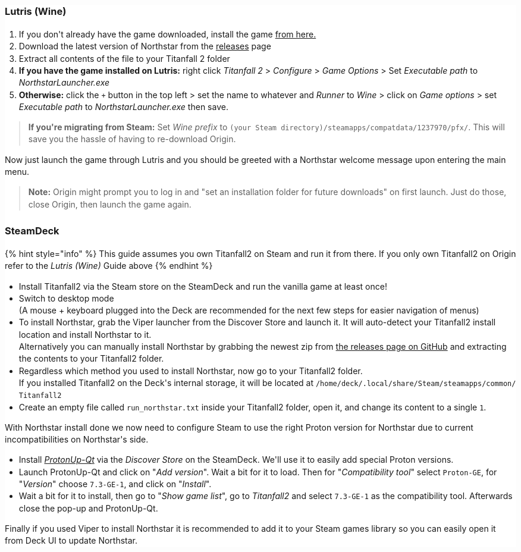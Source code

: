 ### Lutris (Wine)

1. If you don't already have the game downloaded, install the game [from here.](https://lutris.net/games/titanfall-2/)
2. Download the latest version of Northstar from the [releases](https://github.com/R2Northstar/Northstar/releases) page
3. Extract all contents of the file to your Titanfall 2 folder
4. **If you have the game installed on Lutris:** right click _Titanfall 2_ > _Configure_ > _Game Options_ > Set _Executable path_ to _NorthstarLauncher.exe_
5. **Otherwise:** click the `+` button in the top left > set the name to whatever and _Runner_ to _Wine_ > click on _Game options_ > set _Executable path_ to _NorthstarLauncher.exe_ then save.

> **If you're migrating from Steam:** Set _Wine prefix_ to `(your Steam directory)/steamapps/compatdata/1237970/pfx/`. This will save you the hassle of having to re-download Origin.

Now just launch the game through Lutris and you should be greeted with a Northstar welcome message upon entering the main menu.

> **Note:** Origin might prompt you to log in and "set an installation folder for future downloads" on first launch. Just do those, close Origin, then launch the game again.

### SteamDeck

{% hint style="info" %}
This guide assumes you own Titanfall2 on Steam and run it from there. If you only own Titanfall2 on Origin refer to the _Lutris (Wine)_ Guide above
{% endhint %}

* Install Titanfall2 via the Steam store on the SteamDeck and run the vanilla game at least once!
* Switch to desktop mode\
  (A mouse + keyboard plugged into the Deck are recommended for the next few steps for easier navigation of menus)
* To install Northstar, grab the Viper launcher from the Discover Store and launch it. It will auto-detect your Titanfall2 install location and install Northstar to it.\
  Alternatively you can manually install Northstar by grabbing the newest zip from [the releases page on GitHub](https://github.com/R2Northstar/Northstar/releases) and extracting the contents to your Titanfall2 folder.
* Regardless which method you used to install Northstar, now go to your Titanfall2 folder.\
  If you installed Titanfall2 on the Deck's internal storage, it will be located at `/home/deck/.local/share/Steam/steamapps/common/Titanfall2`
* Create an empty file called `run_northstar.txt` inside your Titanfall2 folder, open it, and change its content to a single `1`.

With Northstar install done we now need to configure Steam to use the right Proton version for Northstar due to current incompatibilities on Northstar's side.

* Install [_ProtonUp-Qt_](https://flathub.org/apps/details/net.davidotek.pupgui2) via the _Discover Store_ on the SteamDeck. We'll use it to easily add special Proton versions.
* Launch ProtonUp-Qt and click on "_Add version_". Wait a bit for it to load. Then for "_Compatibility tool_" select `Proton-GE`, for "_Version_" choose `7.3-GE-1`, and click on "_Install_".
* Wait a bit for it to install, then go to "_Show game list_", go to _Titanfall2_ and select `7.3-GE-1` as the compatibility tool. Afterwards close the pop-up and ProtonUp-Qt.

Finally if you used Viper to install Northstar it is recommended to add it to your Steam games library so you can easily open it from Deck UI to update Northstar.
